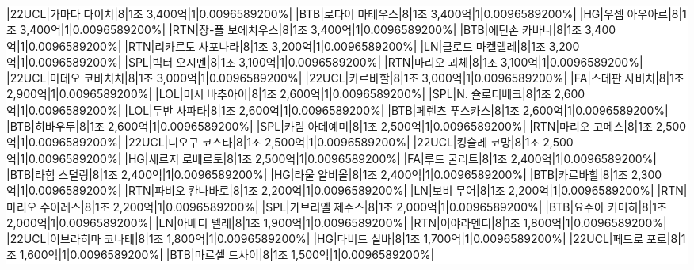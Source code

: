 |22UCL|가마다 다이치|8|1조 3,400억|1|0.0096589200%|
|BTB|로타어 마테우스|8|1조 3,400억|1|0.0096589200%|
|HG|우셈 아우아르|8|1조 3,400억|1|0.0096589200%|
|RTN|장-폴 보에치우스|8|1조 3,400억|1|0.0096589200%|
|BTB|에딘손 카바니|8|1조 3,400억|1|0.0096589200%|
|RTN|리카르도 사포나라|8|1조 3,200억|1|0.0096589200%|
|LN|클로드 마켈렐레|8|1조 3,200억|1|0.0096589200%|
|SPL|빅터 오시멘|8|1조 3,100억|1|0.0096589200%|
|RTN|마리오 괴체|8|1조 3,100억|1|0.0096589200%|
|22UCL|마테오 코바치치|8|1조 3,000억|1|0.0096589200%|
|22UCL|카르바할|8|1조 3,000억|1|0.0096589200%|
|FA|스테판 사비치|8|1조 2,900억|1|0.0096589200%|
|LOL|미시 바추아이|8|1조 2,600억|1|0.0096589200%|
|SPL|N. 슐로터베크|8|1조 2,600억|1|0.0096589200%|
|LOL|두반 사파타|8|1조 2,600억|1|0.0096589200%|
|BTB|페렌츠 푸스카스|8|1조 2,600억|1|0.0096589200%|
|BTB|히바우두|8|1조 2,600억|1|0.0096589200%|
|SPL|카림 아데예미|8|1조 2,500억|1|0.0096589200%|
|RTN|마리오 고메스|8|1조 2,500억|1|0.0096589200%|
|22UCL|디오구 코스타|8|1조 2,500억|1|0.0096589200%|
|22UCL|킹슬레 코망|8|1조 2,500억|1|0.0096589200%|
|HG|세르지 로베르토|8|1조 2,500억|1|0.0096589200%|
|FA|루드 굴리트|8|1조 2,400억|1|0.0096589200%|
|BTB|라힘 스털링|8|1조 2,400억|1|0.0096589200%|
|HG|라울 알비올|8|1조 2,400억|1|0.0096589200%|
|BTB|카르바할|8|1조 2,300억|1|0.0096589200%|
|RTN|파비오 칸나바로|8|1조 2,200억|1|0.0096589200%|
|LN|보비 무어|8|1조 2,200억|1|0.0096589200%|
|RTN|마리오 수아레스|8|1조 2,200억|1|0.0096589200%|
|SPL|가브리엘 제주스|8|1조 2,000억|1|0.0096589200%|
|BTB|요주아 키미히|8|1조 2,000억|1|0.0096589200%|
|LN|아베디 펠레|8|1조 1,900억|1|0.0096589200%|
|RTN|이야라멘디|8|1조 1,800억|1|0.0096589200%|
|22UCL|이브라히마 코나테|8|1조 1,800억|1|0.0096589200%|
|HG|다비드 실바|8|1조 1,700억|1|0.0096589200%|
|22UCL|페드로 포로|8|1조 1,600억|1|0.0096589200%|
|BTB|마르셀 드사이|8|1조 1,500억|1|0.0096589200%|